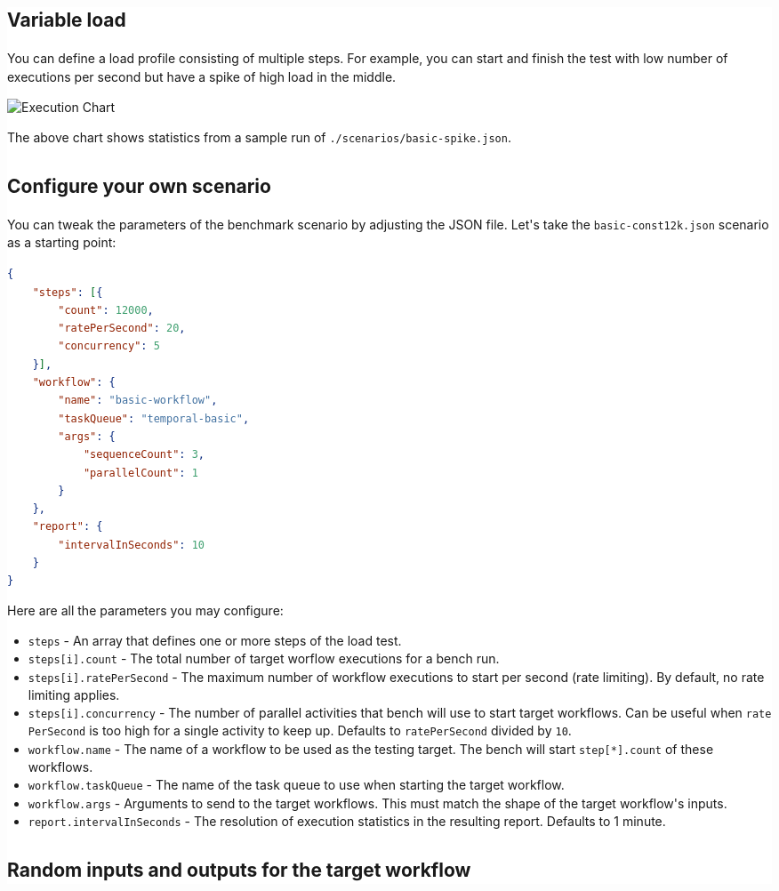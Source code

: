 ## Variable load

You can define a load profile consisting of multiple steps. For example, you can start and finish the test with low number of executions per second but have a spike of high load in the middle.

![Execution Chart](./images/spike-chart.png)

The above chart shows statistics from a sample run of `./scenarios/basic-spike.json`.

## Configure your own scenario

You can tweak the parameters of the benchmark scenario by adjusting the JSON file. Let's take the `basic-const12k.json` scenario as a starting point:

```json
{
    "steps": [{
        "count": 12000,
        "ratePerSecond": 20,
        "concurrency": 5
    }],
    "workflow": {
        "name": "basic-workflow",
        "taskQueue": "temporal-basic",
        "args": {
            "sequenceCount": 3,
            "parallelCount": 1
        }
    },
    "report": {
        "intervalInSeconds": 10
    }
}
```

Here are all the parameters you may configure:

- `steps` - An array that defines one or more steps of the load test.
- `steps[i].count` - The total number of target worflow executions for a bench run.
- `steps[i].ratePerSecond` - The maximum number of workflow executions to start per second (rate limiting). By default, no rate limiting applies.
- `steps[i].concurrency` - The number of parallel activities that bench will use to start target workflows. Can be useful when `ratePerSecond` is too high for a single activity to keep up. Defaults to `ratePerSecond` divided by `10`.
- `workflow.name` - The name of a workflow to be used as the testing target. The bench will start `step[*].count` of these workflows.
- `workflow.taskQueue` - The name of the task queue to use when starting the target workflow.
- `workflow.args` - Arguments to send to the target workflows. This must match the shape of the target workflow's inputs.
- `report.intervalInSeconds` - The resolution of execution statistics in the resulting report. Defaults to 1 minute.

## Random inputs and outputs for the target workflow
